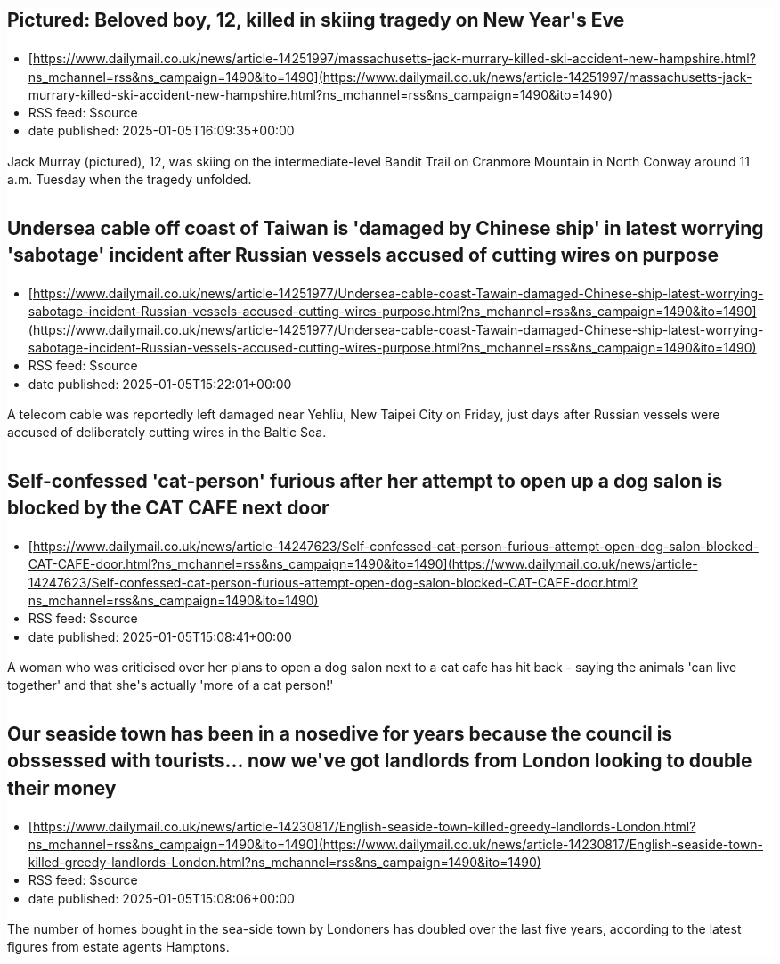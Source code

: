 ## Pictured: Beloved boy, 12, killed in skiing tragedy on New Year's Eve
 - [https://www.dailymail.co.uk/news/article-14251997/massachusetts-jack-murrary-killed-ski-accident-new-hampshire.html?ns_mchannel=rss&ns_campaign=1490&ito=1490](https://www.dailymail.co.uk/news/article-14251997/massachusetts-jack-murrary-killed-ski-accident-new-hampshire.html?ns_mchannel=rss&ns_campaign=1490&ito=1490)
 - RSS feed: $source
 - date published: 2025-01-05T16:09:35+00:00

Jack Murray (pictured), 12, was skiing on the intermediate-level Bandit Trail on Cranmore Mountain in North Conway around 11 a.m. Tuesday when the tragedy unfolded.

## Undersea cable off coast of Taiwan is 'damaged by Chinese ship' in latest worrying 'sabotage' incident after Russian vessels accused of cutting wires on purpose
 - [https://www.dailymail.co.uk/news/article-14251977/Undersea-cable-coast-Tawain-damaged-Chinese-ship-latest-worrying-sabotage-incident-Russian-vessels-accused-cutting-wires-purpose.html?ns_mchannel=rss&ns_campaign=1490&ito=1490](https://www.dailymail.co.uk/news/article-14251977/Undersea-cable-coast-Tawain-damaged-Chinese-ship-latest-worrying-sabotage-incident-Russian-vessels-accused-cutting-wires-purpose.html?ns_mchannel=rss&ns_campaign=1490&ito=1490)
 - RSS feed: $source
 - date published: 2025-01-05T15:22:01+00:00

A telecom cable was reportedly left damaged near Yehliu, New Taipei City on Friday, just days after Russian vessels were accused of deliberately cutting wires in the Baltic Sea.

## Self-confessed 'cat-person' furious after her attempt to open up a dog salon is blocked by the CAT CAFE next door
 - [https://www.dailymail.co.uk/news/article-14247623/Self-confessed-cat-person-furious-attempt-open-dog-salon-blocked-CAT-CAFE-door.html?ns_mchannel=rss&ns_campaign=1490&ito=1490](https://www.dailymail.co.uk/news/article-14247623/Self-confessed-cat-person-furious-attempt-open-dog-salon-blocked-CAT-CAFE-door.html?ns_mchannel=rss&ns_campaign=1490&ito=1490)
 - RSS feed: $source
 - date published: 2025-01-05T15:08:41+00:00

A woman who was criticised over her plans to open a dog salon next to a cat cafe has hit back - saying the animals 'can live together' and that she's actually 'more of a cat person!'

## Our seaside town has been in a nosedive for years because the council is obssessed with tourists... now we've got landlords from London looking to double their money
 - [https://www.dailymail.co.uk/news/article-14230817/English-seaside-town-killed-greedy-landlords-London.html?ns_mchannel=rss&ns_campaign=1490&ito=1490](https://www.dailymail.co.uk/news/article-14230817/English-seaside-town-killed-greedy-landlords-London.html?ns_mchannel=rss&ns_campaign=1490&ito=1490)
 - RSS feed: $source
 - date published: 2025-01-05T15:08:06+00:00

The number of homes bought in the sea-side town by Londoners has doubled over the last five years, according to the latest figures from estate agents Hamptons.
